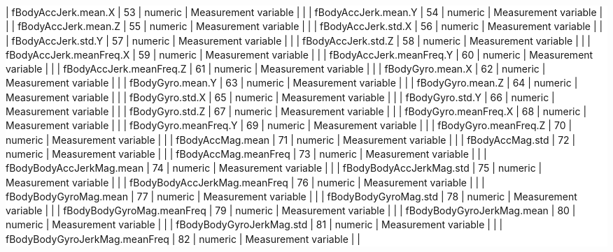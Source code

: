 | fBodyAccJerk.mean.X           | 53     | numeric | Measurement variable |   |
| fBodyAccJerk.mean.Y           | 54     | numeric | Measurement variable |   |
| fBodyAccJerk.mean.Z           | 55     | numeric | Measurement variable |   |
| fBodyAccJerk.std.X            | 56     | numeric | Measurement variable |   |
| fBodyAccJerk.std.Y            | 57     | numeric | Measurement variable |   |
| fBodyAccJerk.std.Z            | 58     | numeric | Measurement variable |   |
| fBodyAccJerk.meanFreq.X       | 59     | numeric | Measurement variable |   |
| fBodyAccJerk.meanFreq.Y       | 60     | numeric | Measurement variable |   |
| fBodyAccJerk.meanFreq.Z       | 61     | numeric | Measurement variable |   |
| fBodyGyro.mean.X              | 62     | numeric | Measurement variable |   |
| fBodyGyro.mean.Y              | 63     | numeric | Measurement variable |   |
| fBodyGyro.mean.Z              | 64     | numeric | Measurement variable |   |
| fBodyGyro.std.X               | 65     | numeric | Measurement variable |   |
| fBodyGyro.std.Y               | 66     | numeric | Measurement variable |   |
| fBodyGyro.std.Z               | 67     | numeric | Measurement variable |   |
| fBodyGyro.meanFreq.X          | 68     | numeric | Measurement variable |   |
| fBodyGyro.meanFreq.Y          | 69     | numeric | Measurement variable |   |
| fBodyGyro.meanFreq.Z          | 70     | numeric | Measurement variable |   |
| fBodyAccMag.mean              | 71     | numeric | Measurement variable |   |
| fBodyAccMag.std               | 72     | numeric | Measurement variable |   |
| fBodyAccMag.meanFreq          | 73     | numeric | Measurement variable |   |
| fBodyBodyAccJerkMag.mean      | 74     | numeric | Measurement variable |   |
| fBodyBodyAccJerkMag.std       | 75     | numeric | Measurement variable |   |
| fBodyBodyAccJerkMag.meanFreq  | 76     | numeric | Measurement variable |   |
| fBodyBodyGyroMag.mean         | 77     | numeric | Measurement variable |   |
| fBodyBodyGyroMag.std          | 78     | numeric | Measurement variable |   |
| fBodyBodyGyroMag.meanFreq     | 79     | numeric | Measurement variable |   |
| fBodyBodyGyroJerkMag.mean     | 80     | numeric | Measurement variable |   |
| fBodyBodyGyroJerkMag.std      | 81     | numeric | Measurement variable |   |
| fBodyBodyGyroJerkMag.meanFreq | 82     | numeric | Measurement variable |   |


